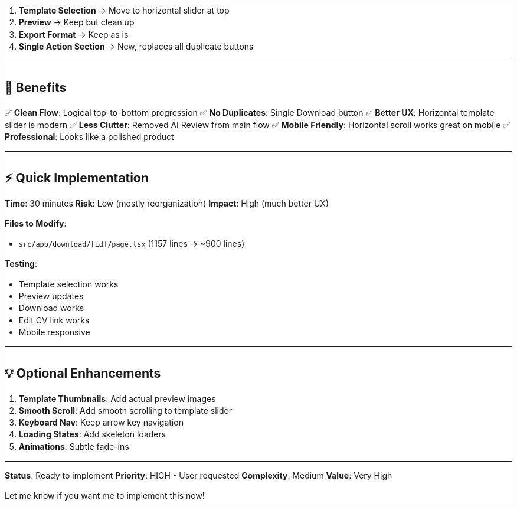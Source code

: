 1. **Template Selection** → Move to horizontal slider at top
2. **Preview** → Keep but clean up
3. **Export Format** → Keep as is
4. **Single Action Section** → New, replaces all duplicate buttons

---

## 🚀 Benefits

✅ **Clean Flow**: Logical top-to-bottom progression
✅ **No Duplicates**: Single Download button
✅ **Better UX**: Horizontal template slider is modern
✅ **Less Clutter**: Removed AI Review from main flow
✅ **Mobile Friendly**: Horizontal scroll works great on mobile
✅ **Professional**: Looks like a polished product

---

## ⚡ Quick Implementation

**Time**: 30 minutes
**Risk**: Low (mostly reorganization)
**Impact**: High (much better UX)

**Files to Modify**:
- `src/app/download/[id]/page.tsx` (1157 lines → ~900 lines)

**Testing**:
- Template selection works
- Preview updates
- Download works
- Edit CV link works
- Mobile responsive

---

## 💡 Optional Enhancements

1. **Template Thumbnails**: Add actual preview images
2. **Smooth Scroll**: Add smooth scrolling to template slider
3. **Keyboard Nav**: Keep arrow key navigation
4. **Loading States**: Add skeleton loaders
5. **Animations**: Subtle fade-ins

---

**Status**: Ready to implement
**Priority**: HIGH - User requested
**Complexity**: Medium
**Value**: Very High

Let me know if you want me to implement this now!
